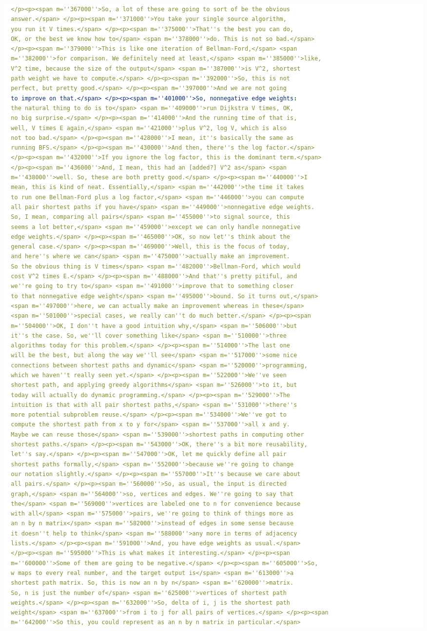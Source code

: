 ```yaml
  </p><p><span m=''367000''>So, a lot of these are going to sort of be the obvious
  answer.</span> </p><p><span m=''371000''>You take your single source algorithm,
  you run it V times.</span> </p><p><span m=''375000''>That''s the best you can do,
  OK, or the best we know how to</span> <span m=''378000''>do. This is not so bad.</span>
  </p><p><span m=''379000''>This is like one iteration of Bellman-Ford,</span> <span
  m=''382000''>for comparison. We definitely need at least,</span> <span m=''385000''>like,
  V^2 time, because the size of the output</span> <span m=''387000''>is V^2, shortest
  path weight we have to compute.</span> </p><p><span m=''392000''>So, this is not
  perfect, but pretty good.</span> </p><p><span m=''397000''>And we are not going
  to improve on that.</span> </p><p><span m=''401000''>So, nonnegative edge weights:
  the natural thing to do is to</span> <span m=''409000''>run Dijkstra V times, OK,
  no big surprise.</span> </p><p><span m=''414000''>And the running time of that is,
  well, V times E again,</span> <span m=''421000''>plus V^2, log V, which is also
  not too bad.</span> </p><p><span m=''428000''>I mean, it''s basically the same as
  running BFS.</span> </p><p><span m=''430000''>And then, there''s the log factor.</span>
  </p><p><span m=''432000''>If you ignore the log factor, this is the dominant term.</span>
  </p><p><span m=''436000''>And, I mean, this had an [added?] V^2 as</span> <span
  m=''438000''>well. So, these are both pretty good.</span> </p><p><span m=''440000''>I
  mean, this is kind of neat. Essentially,</span> <span m=''442000''>the time it takes
  to run one Bellman-Ford plus a log factor,</span> <span m=''446000''>you can compute
  all pair shortest paths if you have</span> <span m=''449000''>nonnegative edge weights.
  So, I mean, comparing all pairs</span> <span m=''455000''>to signal source, this
  seems a lot better,</span> <span m=''459000''>except we can only handle nonnegative
  edge weights.</span> </p><p><span m=''465000''>OK, so now let''s think about the
  general case.</span> </p><p><span m=''469000''>Well, this is the focus of today,
  and here''s where we can</span> <span m=''475000''>actually make an improvement.
  So the obvious thing is V times</span> <span m=''482000''>Bellman-Ford, which would
  cost V^2 times E.</span> </p><p><span m=''488000''>And that''s pretty pitiful, and
  we''re going to try to</span> <span m=''491000''>improve that to something closer
  to that nonnegative edge weight</span> <span m=''495000''>bound. So it turns out,</span>
  <span m=''497000''>here, we can actually make an improvement whereas in these</span>
  <span m=''501000''>special cases, we really can''t do much better.</span> </p><p><span
  m=''504000''>OK, I don''t have a good intuition why,</span> <span m=''506000''>but
  it''s the case. So, we''ll cover something like</span> <span m=''510000''>three
  algorithms today for this problem.</span> </p><p><span m=''514000''>The last one
  will be the best, but along the way we''ll see</span> <span m=''517000''>some nice
  connections between shortest paths and dynamic</span> <span m=''520000''>programming,
  which we haven''t really seen yet.</span> </p><p><span m=''522000''>We''ve seen
  shortest path, and applying greedy algorithms</span> <span m=''526000''>to it, but
  today will actually do dynamic programming.</span> </p><p><span m=''529000''>The
  intuition is that with all pair shortest paths,</span> <span m=''531000''>there''s
  more potential subproblem reuse.</span> </p><p><span m=''534000''>We''ve got to
  compute the shortest path from x to y for</span> <span m=''537000''>all x and y.
  Maybe we can reuse those</span> <span m=''539000''>shortest paths in computing other
  shortest paths.</span> </p><p><span m=''543000''>OK, there''s a bit more reusability,
  let''s say.</span> </p><p><span m=''547000''>OK, let me quickly define all pair
  shortest paths formally,</span> <span m=''552000''>because we''re going to change
  our notation slightly.</span> </p><p><span m=''557000''>It''s because we care about
  all pairs.</span> </p><p><span m=''560000''>So, as usual, the input is directed
  graph,</span> <span m=''564000''>so, vertices and edges. We''re going to say that
  the</span> <span m=''569000''>vertices are labeled one to n for convenience because
  with all</span> <span m=''575000''>pairs, we''re going to think of things more as
  an n by n matrix</span> <span m=''582000''>instead of edges in some sense because
  it doesn''t help to think</span> <span m=''588000''>any more in terms of adjacency
  lists.</span> </p><p><span m=''591000''>And, you have edge weights as usual.</span>
  </p><p><span m=''595000''>This is what makes it interesting.</span> </p><p><span
  m=''600000''>Some of them are going to be negative.</span> </p><p><span m=''605000''>So,
  w maps to every real number, and the target output is</span> <span m=''613000''>a
  shortest path matrix. So, this is now an n by n</span> <span m=''620000''>matrix.
  So, n is just the number of</span> <span m=''625000''>vertices of shortest path
  weights.</span> </p><p><span m=''632000''>So, delta of i, j is the shortest path
  weight</span> <span m=''637000''>from i to j for all pairs of vertices.</span> </p><p><span
  m=''642000''>So this, you could represent as an n by n matrix in particular.</span>
```